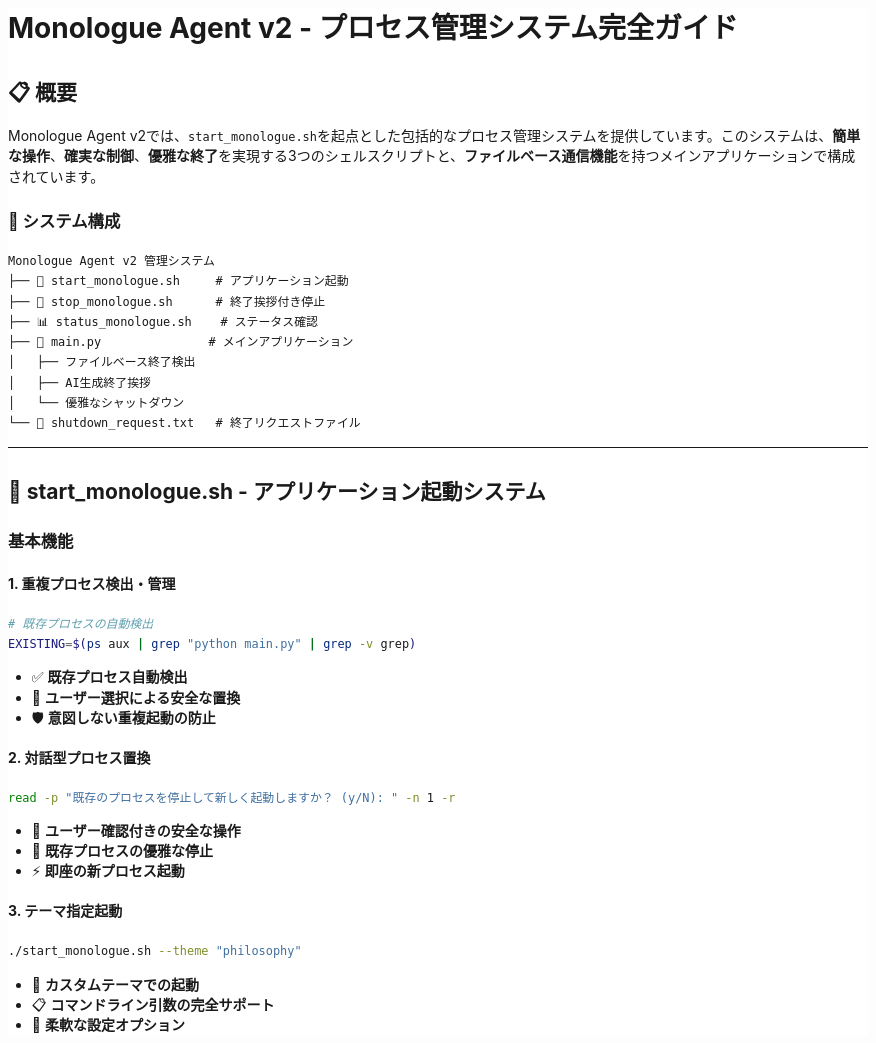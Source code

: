 # Monologue Agent v2 - プロセス管理システム完全ガイド

## 📋 概要

Monologue Agent v2では、`start_monologue.sh`を起点とした包括的なプロセス管理システムを提供しています。このシステムは、**簡単な操作**、**確実な制御**、**優雅な終了**を実現する3つのシェルスクリプトと、**ファイルベース通信機能**を持つメインアプリケーションで構成されています。

### 🎯 システム構成

```
Monologue Agent v2 管理システム
├── 🚀 start_monologue.sh     # アプリケーション起動
├── 🛑 stop_monologue.sh      # 終了挨拶付き停止
├── 📊 status_monologue.sh    # ステータス確認
├── 🐍 main.py               # メインアプリケーション
│   ├── ファイルベース終了検出
│   ├── AI生成終了挨拶
│   └── 優雅なシャットダウン
└── 📝 shutdown_request.txt   # 終了リクエストファイル
```

---

## 🚀 start_monologue.sh - アプリケーション起動システム

### **基本機能**

#### **1. 重複プロセス検出・管理**
```bash
# 既存プロセスの自動検出
EXISTING=$(ps aux | grep "python main.py" | grep -v grep)
```
- ✅ **既存プロセス自動検出**
- 🤝 **ユーザー選択による安全な置換**
- 🛡️ **意図しない重複起動の防止**

#### **2. 対話型プロセス置換**
```bash
read -p "既存のプロセスを停止して新しく起動しますか？ (y/N): " -n 1 -r
```
- 👤 **ユーザー確認付きの安全な操作**
- 🔄 **既存プロセスの優雅な停止**
- ⚡ **即座の新プロセス起動**

#### **3. テーマ指定起動**
```bash
./start_monologue.sh --theme "philosophy"
```
- 🎨 **カスタムテーマでの起動**
- 📋 **コマンドライン引数の完全サポート**
- 🔧 **柔軟な設定オプション**

